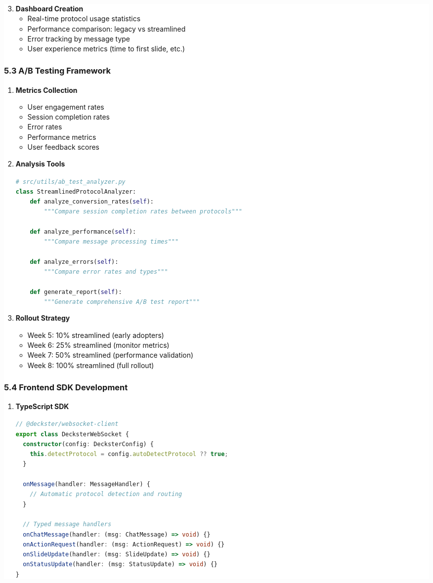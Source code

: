 3. **Dashboard Creation**
   - Real-time protocol usage statistics
   - Performance comparison: legacy vs streamlined
   - Error tracking by message type
   - User experience metrics (time to first slide, etc.)

### 5.3 A/B Testing Framework

1. **Metrics Collection**
   - User engagement rates
   - Session completion rates
   - Error rates
   - Performance metrics
   - User feedback scores

2. **Analysis Tools**
   ```python
   # src/utils/ab_test_analyzer.py
   class StreamlinedProtocolAnalyzer:
       def analyze_conversion_rates(self):
           """Compare session completion rates between protocols"""
           
       def analyze_performance(self):
           """Compare message processing times"""
           
       def analyze_errors(self):
           """Compare error rates and types"""
           
       def generate_report(self):
           """Generate comprehensive A/B test report"""
   ```

3. **Rollout Strategy**
   - Week 5: 10% streamlined (early adopters)
   - Week 6: 25% streamlined (monitor metrics)
   - Week 7: 50% streamlined (performance validation)
   - Week 8: 100% streamlined (full rollout)

### 5.4 Frontend SDK Development

1. **TypeScript SDK**
   ```typescript
   // @deckster/websocket-client
   export class DecksterWebSocket {
     constructor(config: DecksterConfig) {
       this.detectProtocol = config.autoDetectProtocol ?? true;
     }
     
     onMessage(handler: MessageHandler) {
       // Automatic protocol detection and routing
     }
     
     // Typed message handlers
     onChatMessage(handler: (msg: ChatMessage) => void) {}
     onActionRequest(handler: (msg: ActionRequest) => void) {}
     onSlideUpdate(handler: (msg: SlideUpdate) => void) {}
     onStatusUpdate(handler: (msg: StatusUpdate) => void) {}
   }
   ```
